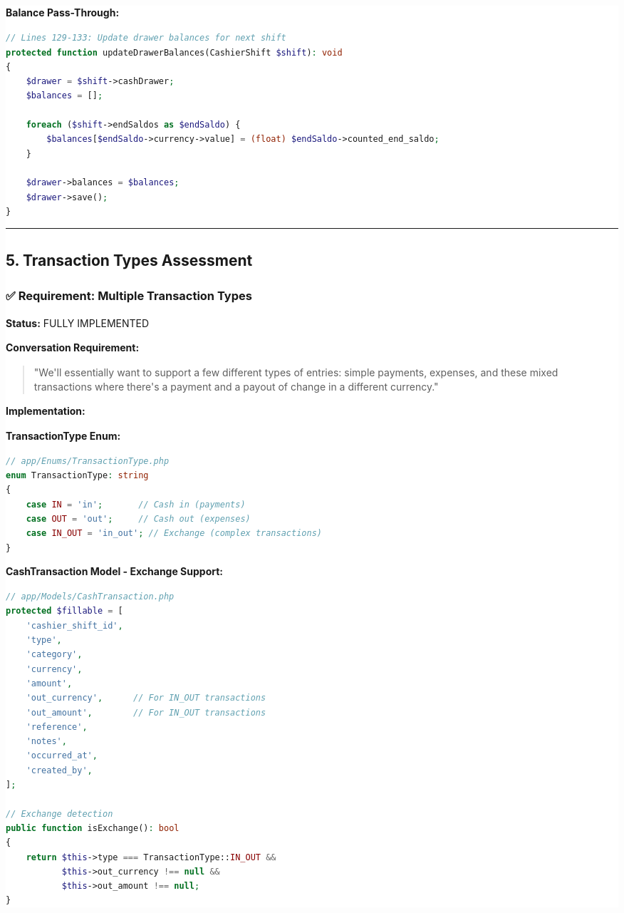 **Balance Pass-Through:**
```php
// Lines 129-133: Update drawer balances for next shift
protected function updateDrawerBalances(CashierShift $shift): void
{
    $drawer = $shift->cashDrawer;
    $balances = [];

    foreach ($shift->endSaldos as $endSaldo) {
        $balances[$endSaldo->currency->value] = (float) $endSaldo->counted_end_saldo;
    }

    $drawer->balances = $balances;
    $drawer->save();
}
```

---

## 5. Transaction Types Assessment

### ✅ Requirement: Multiple Transaction Types
**Status:** FULLY IMPLEMENTED

**Conversation Requirement:**
> "We'll essentially want to support a few different types of entries: simple payments, expenses, and these mixed transactions where there's a payment and a payout of change in a different currency."

**Implementation:**

**TransactionType Enum:**
```php
// app/Enums/TransactionType.php
enum TransactionType: string
{
    case IN = 'in';       // Cash in (payments)
    case OUT = 'out';     // Cash out (expenses)
    case IN_OUT = 'in_out'; // Exchange (complex transactions)
}
```

**CashTransaction Model - Exchange Support:**
```php
// app/Models/CashTransaction.php
protected $fillable = [
    'cashier_shift_id',
    'type',
    'category',
    'currency',
    'amount',
    'out_currency',      // For IN_OUT transactions
    'out_amount',        // For IN_OUT transactions
    'reference',
    'notes',
    'occurred_at',
    'created_by',
];

// Exchange detection
public function isExchange(): bool
{
    return $this->type === TransactionType::IN_OUT &&
           $this->out_currency !== null &&
           $this->out_amount !== null;
}

```